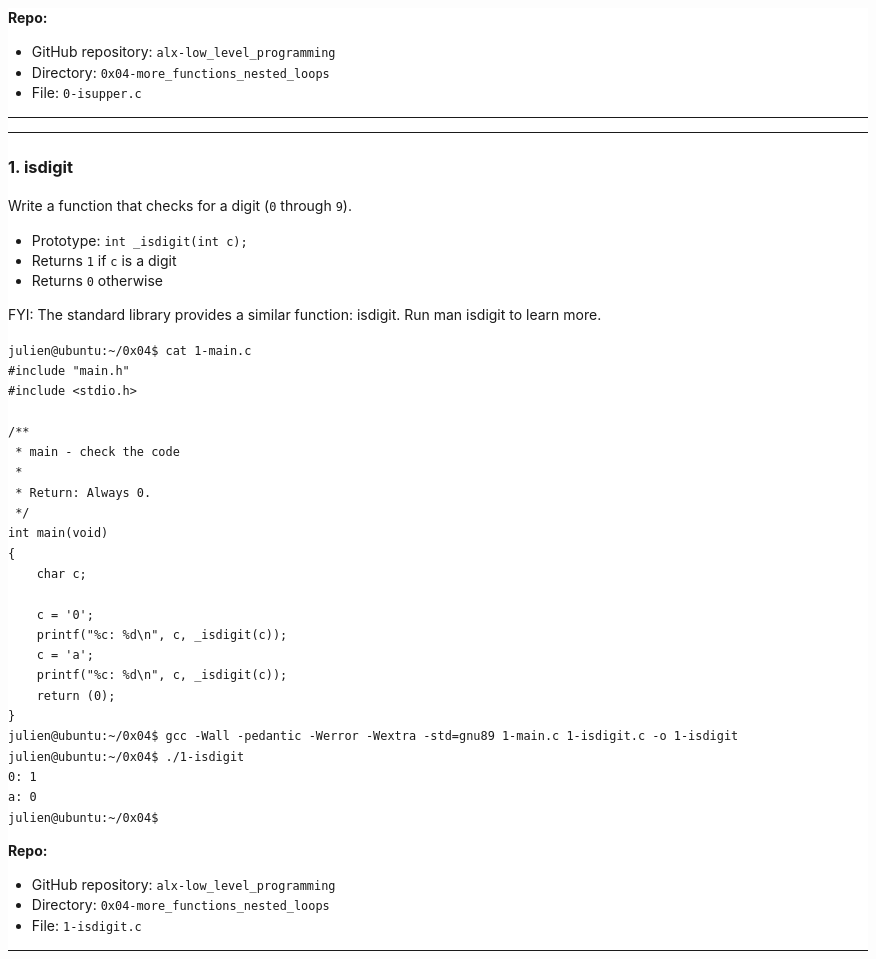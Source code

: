 **Repo:**

-   GitHub repository: `alx-low_level_programming`
-   Directory: `0x04-more_functions_nested_loops`
-   File: `0-isupper.c`
---------------------------------------------------------




---------------------------------------------------------
### 1\. isdigit

Write a function that checks for a digit (`0` through `9`).

-   Prototype: `int _isdigit(int c);`
-   Returns `1` if `c` is a digit
-   Returns `0` otherwise

FYI: The standard library provides a similar function: isdigit. Run man isdigit to learn more.

```
julien@ubuntu:~/0x04$ cat 1-main.c
#include "main.h"
#include <stdio.h>

/**
 * main - check the code
 *
 * Return: Always 0.
 */
int main(void)
{
    char c;

    c = '0';
    printf("%c: %d\n", c, _isdigit(c));
    c = 'a';
    printf("%c: %d\n", c, _isdigit(c));
    return (0);
}
julien@ubuntu:~/0x04$ gcc -Wall -pedantic -Werror -Wextra -std=gnu89 1-main.c 1-isdigit.c -o 1-isdigit
julien@ubuntu:~/0x04$ ./1-isdigit
0: 1
a: 0
julien@ubuntu:~/0x04$

```

**Repo:**

-   GitHub repository: `alx-low_level_programming`
-   Directory: `0x04-more_functions_nested_loops`
-   File: `1-isdigit.c`
---------------------------------------------------------
